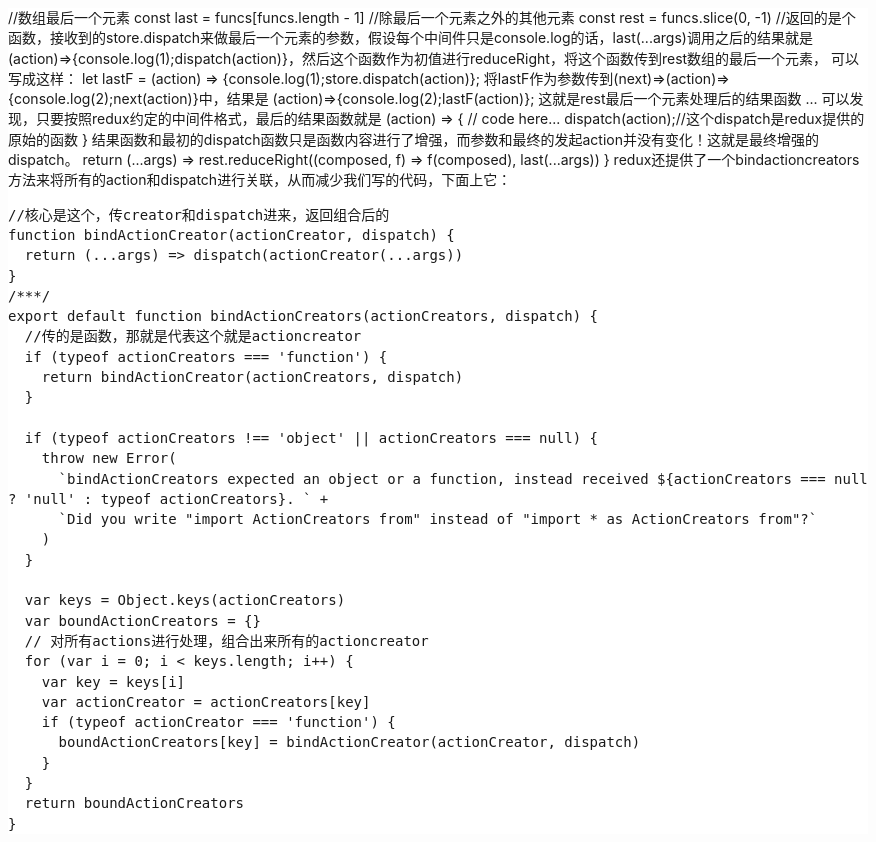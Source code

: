   //数组最后一个元素
  const last = funcs[funcs.length - 1]
  //除最后一个元素之外的其他元素
  const rest = funcs.slice(0, -1)
  //返回的是个函数，接收到的store.dispatch来做最后一个元素的参数，假设每个中间件只是console.log的话，last(...args)调用之后的结果就是(action)=>{console.log(1);dispatch(action)}，然后这个函数作为初值进行reduceRight，将这个函数传到rest数组的最后一个元素，
  可以写成这样：
  let lastF = (action) => {console.log(1);store.dispatch(action)};
  将lastF作为参数传到(next)=>(action)=>{console.log(2);next(action)}中，结果是
  (action)=>{console.log(2);lastF(action)}; 这就是rest最后一个元素处理后的结果函数
  ...
  可以发现，只要按照redux约定的中间件格式，最后的结果函数就是
  (action) => {
      // code here...
      dispatch(action);//这个dispatch是redux提供的原始的函数
  }
  结果函数和最初的dispatch函数只是函数内容进行了增强，而参数和最终的发起action并没有变化！这就是最终增强的dispatch。
  return (...args) => rest.reduceRight((composed, f) => f(composed), last(...args))
}
</pre>
redux还提供了一个bindactioncreators方法来将所有的action和dispatch进行关联，从而减少我们写的代码，下面上它：

<pre>
//核心是这个，传creator和dispatch进来，返回组合后的
function bindActionCreator(actionCreator, dispatch) {
  return (...args) => dispatch(actionCreator(...args))
}
/***/
export default function bindActionCreators(actionCreators, dispatch) {
  //传的是函数，那就是代表这个就是actioncreator
  if (typeof actionCreators === 'function') {
    return bindActionCreator(actionCreators, dispatch)
  }

  if (typeof actionCreators !== 'object' || actionCreators === null) {
    throw new Error(
      `bindActionCreators expected an object or a function, instead received ${actionCreators === null ? 'null' : typeof actionCreators}. ` +
      `Did you write "import ActionCreators from" instead of "import * as ActionCreators from"?`
    )
  }

  var keys = Object.keys(actionCreators)
  var boundActionCreators = {}
  // 对所有actions进行处理，组合出来所有的actioncreator
  for (var i = 0; i < keys.length; i++) {
    var key = keys[i]
    var actionCreator = actionCreators[key]
    if (typeof actionCreator === 'function') {
      boundActionCreators[key] = bindActionCreator(actionCreator, dispatch)
    }
  }
  return boundActionCreators
}
</pre>